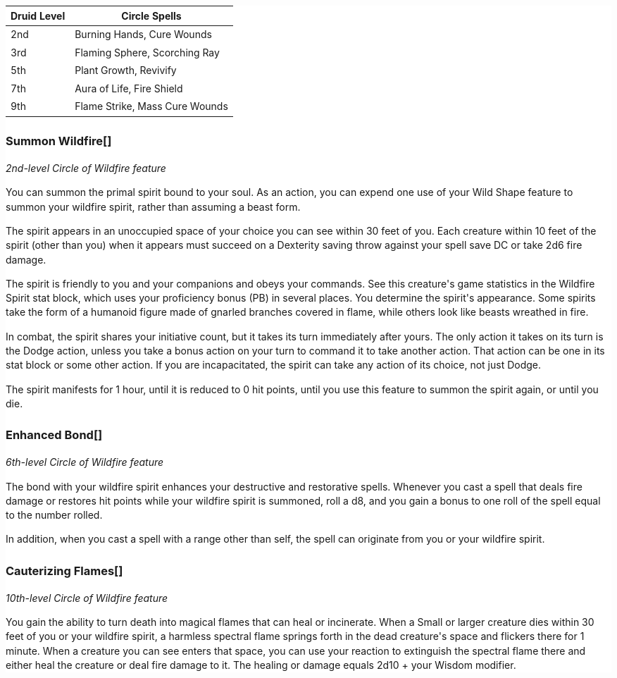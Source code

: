 | Druid Level | Circle Spells |
| --- | --- |
| 2nd | Burning Hands, Cure Wounds |
| 3rd | Flaming Sphere, Scorching Ray |
| 5th | Plant Growth, Revivify |
| 7th | Aura of Life, Fire Shield |
| 9th | Flame Strike, Mass Cure Wounds |

### Summon Wildfire[]

*2nd-level Circle of Wildfire feature*

You can summon the primal spirit bound to your soul. As an action, you can expend one use of your Wild Shape feature to summon your wildfire spirit, rather than assuming a beast form.

The spirit appears in an unoccupied space of your choice you can see within 30 feet of you. Each creature within 10 feet of the spirit (other than you) when it appears must succeed on a Dexterity saving throw against your spell save DC or take 2d6 fire damage.

The spirit is friendly to you and your companions and obeys your commands. See this creature's game statistics in the Wildfire Spirit stat block, which uses your proficiency bonus (PB) in several places. You determine the spirit's appearance. Some spirits take the form of a humanoid figure made of gnarled branches covered in flame, while others look like beasts wreathed in fire.

In combat, the spirit shares your initiative count, but it takes its turn immediately after yours. The only action it takes on its turn is the Dodge action, unless you take a bonus action on your turn to command it to take another action. That action can be one in its stat block or some other action. If you are incapacitated, the spirit can take any action of its choice, not just Dodge.

The spirit manifests for 1 hour, until it is reduced to 0 hit points, until you use this feature to summon the spirit again, or until you die.

### Enhanced Bond[]

*6th-level Circle of Wildfire feature*

The bond with your wildfire spirit enhances your destructive and restorative spells. Whenever you cast a spell that deals fire damage or restores hit points while your wildfire spirit is summoned, roll a d8, and you gain a bonus to one roll of the spell equal to the number rolled.

In addition, when you cast a spell with a range other than self, the spell can originate from you or your wildfire spirit.

### Cauterizing Flames[]

*10th-level Circle of Wildfire feature*

You gain the ability to turn death into magical flames that can heal or incinerate. When a Small or larger creature dies within 30 feet of you or your wildfire spirit, a harmless spectral flame springs forth in the dead creature's space and flickers there for 1 minute. When a creature you can see enters that space, you can use your reaction to extinguish the spectral flame there and either heal the creature or deal fire damage to it. The healing or damage equals 2d10 + your Wisdom modifier.
